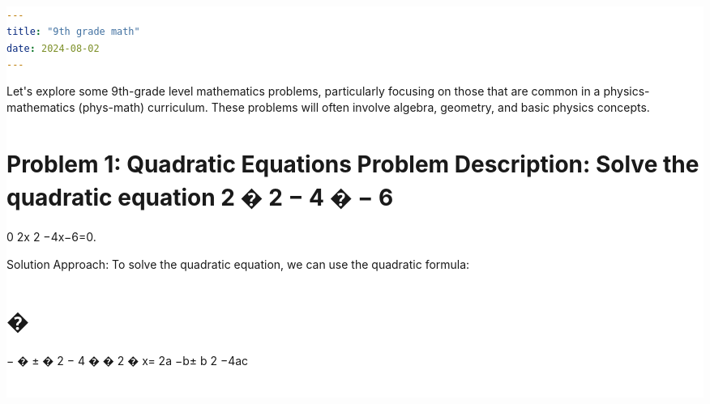 ```yaml
---
title: "9th grade math"
date: 2024-08-02
---
```


Let's explore some 9th-grade level mathematics problems, particularly focusing on those that are common in a physics-mathematics (phys-math) curriculum. These problems will often involve algebra, geometry, and basic physics concepts.

Problem 1: Quadratic Equations
Problem Description:
Solve the quadratic equation 
2
�
2
−
4
�
−
6
=
0
2x 
2
 −4x−6=0.

Solution Approach:
To solve the quadratic equation, we can use the quadratic formula:

�
=
−
�
±
�
2
−
4
�
�
2
�
x= 
2a
−b± 
b 
2
 −4ac
​
 
​
 